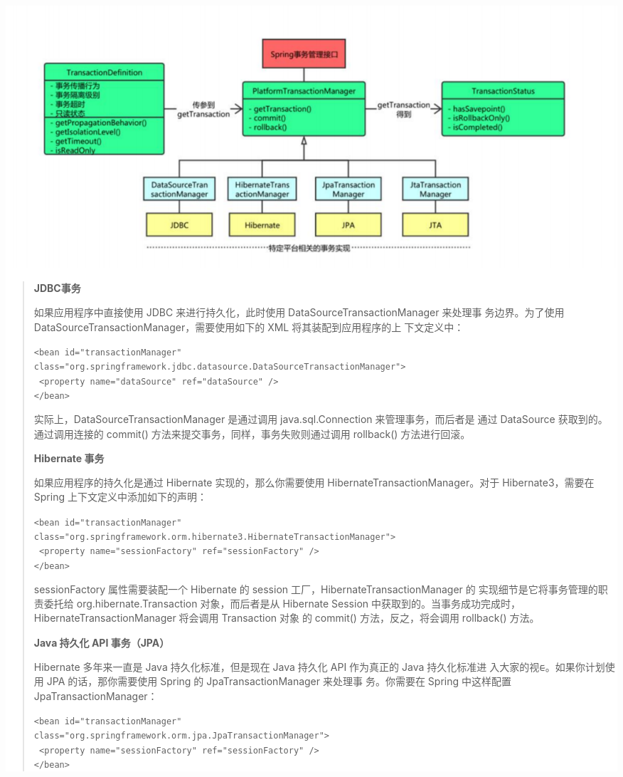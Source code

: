 ![image-20201124193330567](spring整合mybatis（事务），JdbcTemplate.assets/image-20201124193330567.png)

> **JDBC事务**
>
> 如果应⽤程序中直接使⽤ JDBC 来进⾏持久化，此时使⽤ DataSourceTransactionManager 来处理事 务边界。为了使⽤DataSourceTransactionManager，需要使⽤如下的 XML 将其装配到应⽤程序的上 下⽂定义中：
>
> ```
> <bean id="transactionManager"
> class="org.springframework.jdbc.datasource.DataSourceTransactionManager">
>  <property name="dataSource" ref="dataSource" />
> </bean>
> ```
>
> 实际上，DataSourceTransactionManager 是通过调⽤ java.sql.Connection 来管理事务，⽽后者是 通过 DataSource 获取到的。通过调⽤连接的 commit() ⽅法来提交事务，同样，事务失败则通过调⽤ rollback() ⽅法进⾏回滚。
>
> **Hibernate 事务**
>
> 如果应⽤程序的持久化是通过 Hibernate 实现的，那么你需要使⽤ HibernateTransactionManager。对于 Hibernate3，需要在 Spring 上下⽂定义中添加如下的声明：
>
> ```
> <bean id="transactionManager"
> class="org.springframework.orm.hibernate3.HibernateTransactionManager">
>  <property name="sessionFactory" ref="sessionFactory" />
> </bean>
> ```
>
> sessionFactory 属性需要装配⼀个 Hibernate 的 session ⼯⼚，HibernateTransactionManager 的 实现细节是它将事务管理的职责委托给 org.hibernate.Transaction 对象，⽽后者是从 Hibernate Session 中获取到的。当事务成功完成时，HibernateTransactionManager 将会调⽤ Transaction 对象 的 commit() ⽅法，反之，将会调⽤ rollback() ⽅法。
>
>  **Java 持久化 API 事务（JPA）**
>
> Hibernate 多年来⼀直是 Java 持久化标准，但是现在 Java 持久化 API 作为真正的 Java 持久化标准进 ⼊⼤家的视ᰀ。如果你计划使⽤ JPA 的话，那你需要使⽤ Spring 的 JpaTransactionManager 来处理事 务。你需要在 Spring 中这样配置 JpaTransactionManager：
>
> ```
> <bean id="transactionManager"
> class="org.springframework.orm.jpa.JpaTransactionManager">
>  <property name="sessionFactory" ref="sessionFactory" />
> </bean>
> ```
>